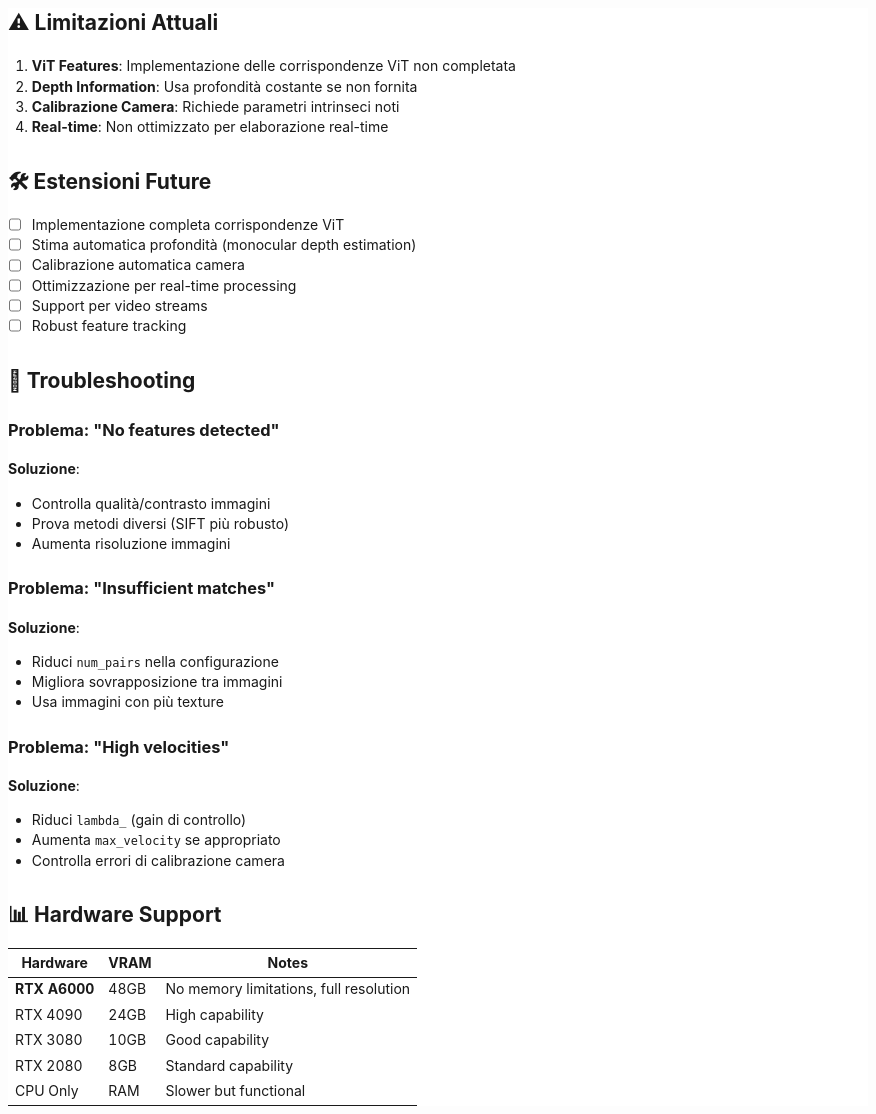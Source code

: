 ## ⚠️ Limitazioni Attuali

1. **ViT Features**: Implementazione delle corrispondenze ViT non completata
2. **Depth Information**: Usa profondità costante se non fornita
3. **Calibrazione Camera**: Richiede parametri intrinseci noti
4. **Real-time**: Non ottimizzato per elaborazione real-time

## 🛠️ Estensioni Future

- [ ] Implementazione completa corrispondenze ViT
- [ ] Stima automatica profondità (monocular depth estimation)
- [ ] Calibrazione automatica camera
- [ ] Ottimizzazione per real-time processing
- [ ] Support per video streams
- [ ] Robust feature tracking

## 🐛 Troubleshooting

### Problema: "No features detected"
**Soluzione**: 
- Controlla qualità/contrasto immagini
- Prova metodi diversi (SIFT più robusto)
- Aumenta risoluzione immagini

### Problema: "Insufficient matches"
**Soluzione**:
- Riduci `num_pairs` nella configurazione
- Migliora sovrapposizione tra immagini
- Usa immagini con più texture

### Problema: "High velocities"
**Soluzione**:
- Riduci `lambda_` (gain di controllo)
- Aumenta `max_velocity` se appropriato
- Controlla errori di calibrazione camera

## 📊 Hardware Support

| Hardware | VRAM | Notes |
|----------|------|-------|
| **RTX A6000** | 48GB | No memory limitations, full resolution |
| RTX 4090 | 24GB | High capability |
| RTX 3080 | 10GB | Good capability |
| RTX 2080 | 8GB | Standard capability |
| CPU Only | RAM | Slower but functional |
